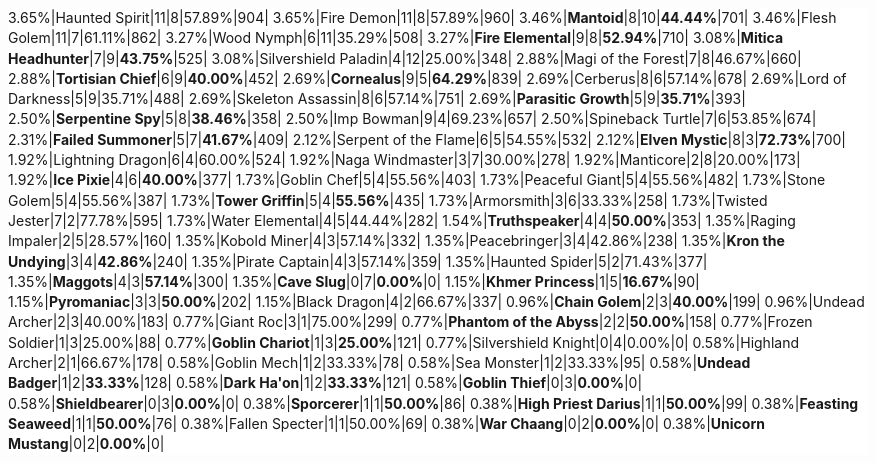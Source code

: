 3.65%|Haunted Spirit|11|8|57.89%|904|
3.65%|Fire Demon|11|8|57.89%|960|
3.46%|**Mantoid**|8|10|**44.44%**|701|
3.46%|Flesh Golem|11|7|61.11%|862|
3.27%|Wood Nymph|6|11|35.29%|508|
3.27%|**Fire Elemental**|9|8|**52.94%**|710|
3.08%|**Mitica Headhunter**|7|9|**43.75%**|525|
3.08%|Silvershield Paladin|4|12|25.00%|348|
2.88%|Magi of the Forest|7|8|46.67%|660|
2.88%|**Tortisian Chief**|6|9|**40.00%**|452|
2.69%|**Cornealus**|9|5|**64.29%**|839|
2.69%|Cerberus|8|6|57.14%|678|
2.69%|Lord of Darkness|5|9|35.71%|488|
2.69%|Skeleton Assassin|8|6|57.14%|751|
2.69%|**Parasitic Growth**|5|9|**35.71%**|393|
2.50%|**Serpentine Spy**|5|8|**38.46%**|358|
2.50%|Imp Bowman|9|4|69.23%|657|
2.50%|Spineback Turtle|7|6|53.85%|674|
2.31%|**Failed Summoner**|5|7|**41.67%**|409|
2.12%|Serpent of the Flame|6|5|54.55%|532|
2.12%|**Elven Mystic**|8|3|**72.73%**|700|
1.92%|Lightning Dragon|6|4|60.00%|524|
1.92%|Naga Windmaster|3|7|30.00%|278|
1.92%|Manticore|2|8|20.00%|173|
1.92%|**Ice Pixie**|4|6|**40.00%**|377|
1.73%|Goblin Chef|5|4|55.56%|403|
1.73%|Peaceful Giant|5|4|55.56%|482|
1.73%|Stone Golem|5|4|55.56%|387|
1.73%|**Tower Griffin**|5|4|**55.56%**|435|
1.73%|Armorsmith|3|6|33.33%|258|
1.73%|Twisted Jester|7|2|77.78%|595|
1.73%|Water Elemental|4|5|44.44%|282|
1.54%|**Truthspeaker**|4|4|**50.00%**|353|
1.35%|Raging Impaler|2|5|28.57%|160|
1.35%|Kobold Miner|4|3|57.14%|332|
1.35%|Peacebringer|3|4|42.86%|238|
1.35%|**Kron the Undying**|3|4|**42.86%**|240|
1.35%|Pirate Captain|4|3|57.14%|359|
1.35%|Haunted Spider|5|2|71.43%|377|
1.35%|**Maggots**|4|3|**57.14%**|300|
1.35%|**Cave Slug**|0|7|**0.00%**|0|
1.15%|**Khmer Princess**|1|5|**16.67%**|90|
1.15%|**Pyromaniac**|3|3|**50.00%**|202|
1.15%|Black Dragon|4|2|66.67%|337|
0.96%|**Chain Golem**|2|3|**40.00%**|199|
0.96%|Undead Archer|2|3|40.00%|183|
0.77%|Giant Roc|3|1|75.00%|299|
0.77%|**Phantom of the Abyss**|2|2|**50.00%**|158|
0.77%|Frozen Soldier|1|3|25.00%|88|
0.77%|**Goblin Chariot**|1|3|**25.00%**|121|
0.77%|Silvershield Knight|0|4|0.00%|0|
0.58%|Highland Archer|2|1|66.67%|178|
0.58%|Goblin Mech|1|2|33.33%|78|
0.58%|Sea Monster|1|2|33.33%|95|
0.58%|**Undead Badger**|1|2|**33.33%**|128|
0.58%|**Dark Ha'on**|1|2|**33.33%**|121|
0.58%|**Goblin Thief**|0|3|**0.00%**|0|
0.58%|**Shieldbearer**|0|3|**0.00%**|0|
0.38%|**Sporcerer**|1|1|**50.00%**|86|
0.38%|**High Priest Darius**|1|1|**50.00%**|99|
0.38%|**Feasting Seaweed**|1|1|**50.00%**|76|
0.38%|Fallen Specter|1|1|50.00%|69|
0.38%|**War Chaang**|0|2|**0.00%**|0|
0.38%|**Unicorn Mustang**|0|2|**0.00%**|0|